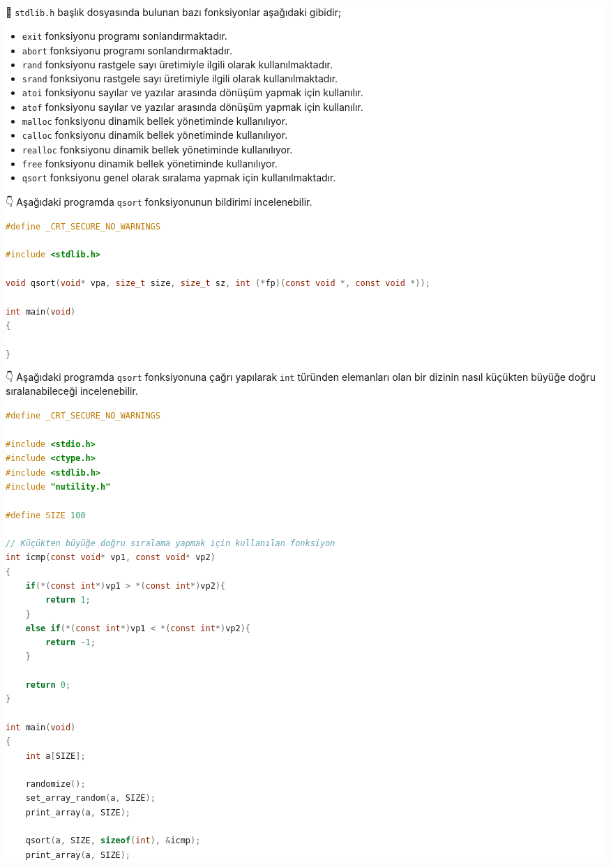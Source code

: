 
🧭 `stdlib.h` başlık dosyasında bulunan bazı fonksiyonlar aşağıdaki gibidir;
- `exit` fonksiyonu programı sonlandırmaktadır.
- `abort` fonksiyonu programı sonlandırmaktadır.
- `rand` fonksiyonu rastgele sayı üretimiyle ilgili olarak kullanılmaktadır.
- `srand` fonksiyonu rastgele sayı üretimiyle ilgili olarak kullanılmaktadır. 
- `atoi` fonksiyonu sayılar ve yazılar arasında dönüşüm yapmak için kullanılır.
- `atof` fonksiyonu sayılar ve yazılar arasında dönüşüm yapmak için kullanılır.
- `malloc` fonksiyonu dinamik bellek yönetiminde kullanılıyor.
- `calloc` fonksiyonu dinamik bellek yönetiminde kullanılıyor.
- `realloc` fonksiyonu dinamik bellek yönetiminde kullanılıyor.
- `free` fonksiyonu dinamik bellek yönetiminde kullanılıyor.   
- `qsort` fonksiyonu genel olarak sıralama yapmak için kullanılmaktadır.



👇 Aşağıdaki programda `qsort` fonksiyonunun bildirimi incelenebilir.
```C
#define _CRT_SECURE_NO_WARNINGS

#include <stdlib.h>

void qsort(void* vpa, size_t size, size_t sz, int (*fp)(const void *, const void *));

int main(void)
{

}
```



👇 Aşağıdaki programda `qsort` fonksiyonuna çağrı yapılarak `int` türünden elemanları olan bir dizinin nasıl küçükten büyüğe doğru sıralanabileceği incelenebilir.
```C
#define _CRT_SECURE_NO_WARNINGS

#include <stdio.h>
#include <ctype.h>
#include <stdlib.h>
#include "nutility.h"

#define SIZE 100

// Küçükten büyüğe doğru sıralama yapmak için kullanılan fonksiyon
int icmp(const void* vp1, const void* vp2)
{
    if(*(const int*)vp1 > *(const int*)vp2){
        return 1;
    }
    else if(*(const int*)vp1 < *(const int*)vp2){
        return -1;
    }

    return 0;
}

int main(void)
{
    int a[SIZE];
    
    randomize();
    set_array_random(a, SIZE);
    print_array(a, SIZE);

    qsort(a, SIZE, sizeof(int), &icmp);
    print_array(a, SIZE);
```